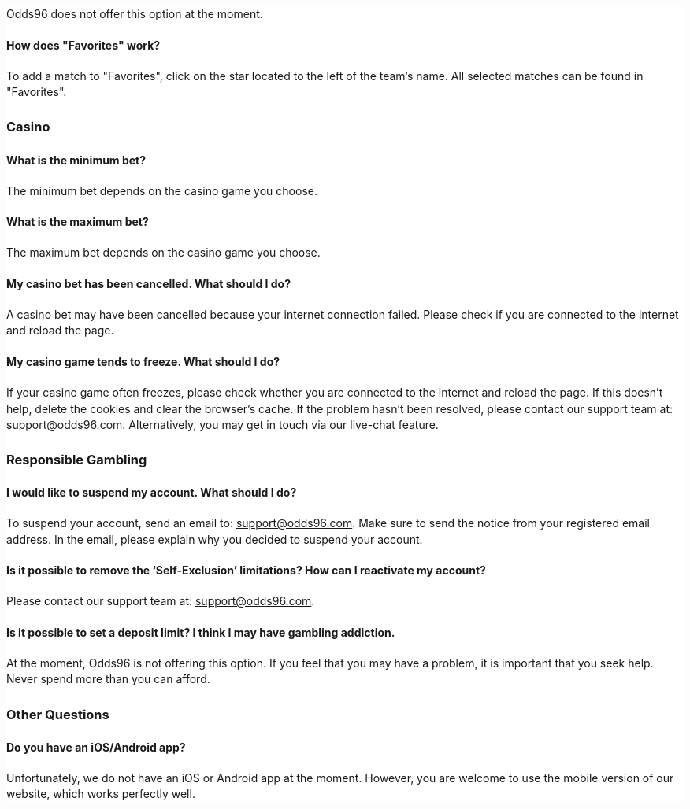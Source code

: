 Odds96 does not offer this option at the moment.

#### How does "Favorites" work?

To add a match to "Favorites", click on the star located to the left of the team’s name. All selected matches can be found in "Favorites".

### Casino

#### What is the minimum bet?

The minimum bet depends on the casino game you choose.

#### What is the maximum bet?

The maximum bet depends on the casino game you choose.

#### My casino bet has been cancelled. What should I do?

A casino bet may have been cancelled because your internet connection failed. Please check if you are connected to the internet and reload the page.

#### My casino game tends to freeze. What should I do?

If your casino game often freezes, please check whether you are connected to the internet and reload the page. If this doesn’t help, delete the cookies and clear the browser’s cache. If the problem hasn’t been resolved, please contact our support team at: [support@odds96.com](mailto:support@odds96.com). Alternatively, you may get in touch via our live-chat feature.

### Responsible Gambling

#### I would like to suspend my account. What should I do?

To suspend your account, send an email to: [support@odds96.com](mailto:support@odds96.com). Make sure to send the notice from your registered email address. In the email, please explain why you decided to suspend your account.

#### Is it possible to remove the ‘Self-Exclusion’ limitations? How can I reactivate my account?

Please contact our support team at: [support@odds96.com](mailto:support@odds96.com).

#### Is it possible to set a deposit limit? I think I may have gambling addiction.

At the moment, Odds96 is not offering this option. If you feel that you may have a problem, it is important that you seek help. Never spend more than you can afford.

### Other Questions

#### Do you have an iOS/Android app?

Unfortunately, we do not have an iOS or Android app at the moment. However, you are welcome to use the mobile version of our website, which works perfectly well.
